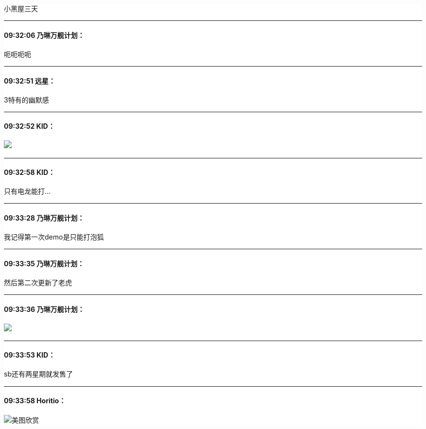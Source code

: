 小黑屋三天

*****

#### 09:32:06  乃琳万舰计划：

呃呃呃呃

*****

#### 09:32:51  远星：

3特有的幽默感

*****

#### 09:32:52  KID：

![](http://gchat.qpic.cn/gchatpic_new/851143121/590331701-2706048336-33BF10222902C7AD004D86756578A3BB/0?term=2")

*****

#### 09:32:58  KID：

只有电龙能打...

*****

#### 09:33:28  乃琳万舰计划：

我记得第一次demo是只能打泡狐

*****

#### 09:33:35  乃琳万舰计划：

然后第二次更新了老虎

*****

#### 09:33:36  乃琳万舰计划：

![](http://gchat.qpic.cn/gchatpic_new/460929153/590331701-2594896001-2FD518FA4118055C97872F8A4A789FF7/0?term=2")

*****

#### 09:33:53  KID：

sb还有两星期就发售了

*****

#### 09:33:58  Horitio：

![](http://gchat.qpic.cn/gchatpic_new/2518937820/590331701-2574214743-49F05435FBB71E4151592ED77271A893/0?term=2")美图欣赏
